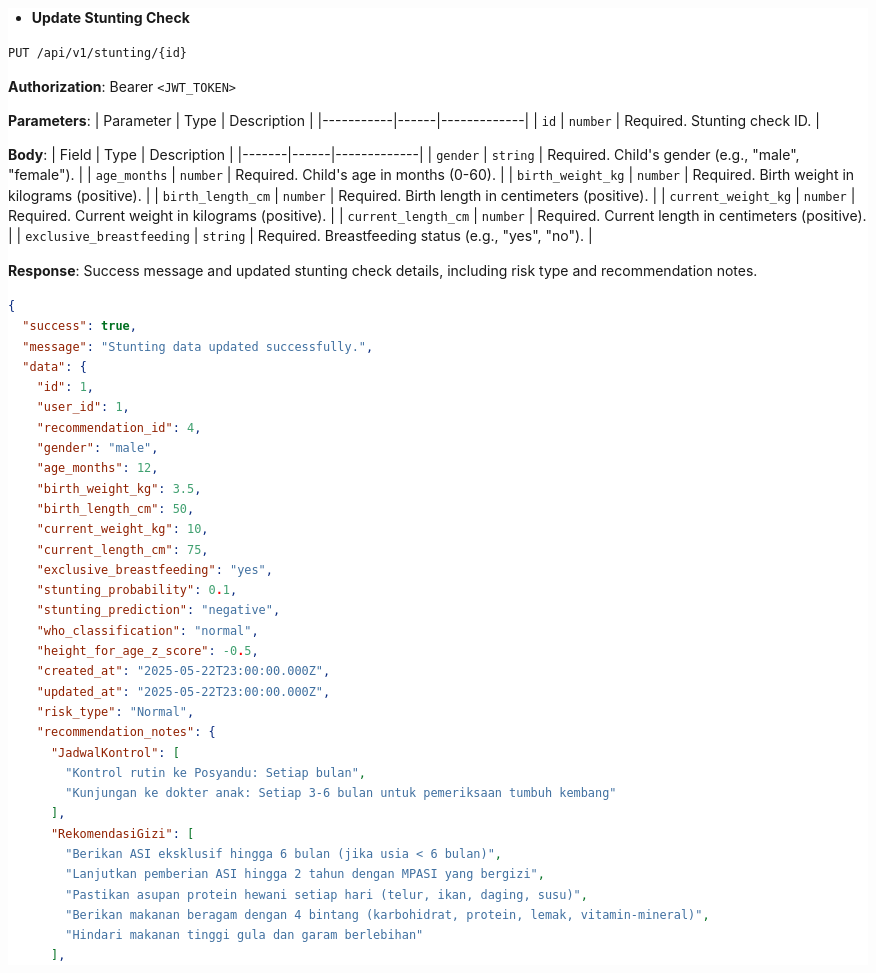 - **Update Stunting Check**

```http
PUT /api/v1/stunting/{id}
```

**Authorization**: Bearer `<JWT_TOKEN>`

**Parameters**:
| Parameter | Type | Description |
|-----------|------|-------------|
| `id` | `number` | Required. Stunting check ID. |

**Body**:
| Field | Type | Description |
|-------|------|-------------|
| `gender` | `string` | Required. Child's gender (e.g., "male", "female"). |
| `age_months` | `number` | Required. Child's age in months (0-60). |
| `birth_weight_kg` | `number` | Required. Birth weight in kilograms (positive). |
| `birth_length_cm` | `number` | Required. Birth length in centimeters (positive). |
| `current_weight_kg` | `number` | Required. Current weight in kilograms (positive). |
| `current_length_cm` | `number` | Required. Current length in centimeters (positive). |
| `exclusive_breastfeeding` | `string` | Required. Breastfeeding status (e.g., "yes", "no"). |

**Response**: Success message and updated stunting check details, including risk type and recommendation notes.

```json
{
  "success": true,
  "message": "Stunting data updated successfully.",
  "data": {
    "id": 1,
    "user_id": 1,
    "recommendation_id": 4,
    "gender": "male",
    "age_months": 12,
    "birth_weight_kg": 3.5,
    "birth_length_cm": 50,
    "current_weight_kg": 10,
    "current_length_cm": 75,
    "exclusive_breastfeeding": "yes",
    "stunting_probability": 0.1,
    "stunting_prediction": "negative",
    "who_classification": "normal",
    "height_for_age_z_score": -0.5,
    "created_at": "2025-05-22T23:00:00.000Z",
    "updated_at": "2025-05-22T23:00:00.000Z",
    "risk_type": "Normal",
    "recommendation_notes": {
      "JadwalKontrol": [
        "Kontrol rutin ke Posyandu: Setiap bulan",
        "Kunjungan ke dokter anak: Setiap 3-6 bulan untuk pemeriksaan tumbuh kembang"
      ],
      "RekomendasiGizi": [
        "Berikan ASI eksklusif hingga 6 bulan (jika usia < 6 bulan)",
        "Lanjutkan pemberian ASI hingga 2 tahun dengan MPASI yang bergizi",
        "Pastikan asupan protein hewani setiap hari (telur, ikan, daging, susu)",
        "Berikan makanan beragam dengan 4 bintang (karbohidrat, protein, lemak, vitamin-mineral)",
        "Hindari makanan tinggi gula dan garam berlebihan"
      ],
```